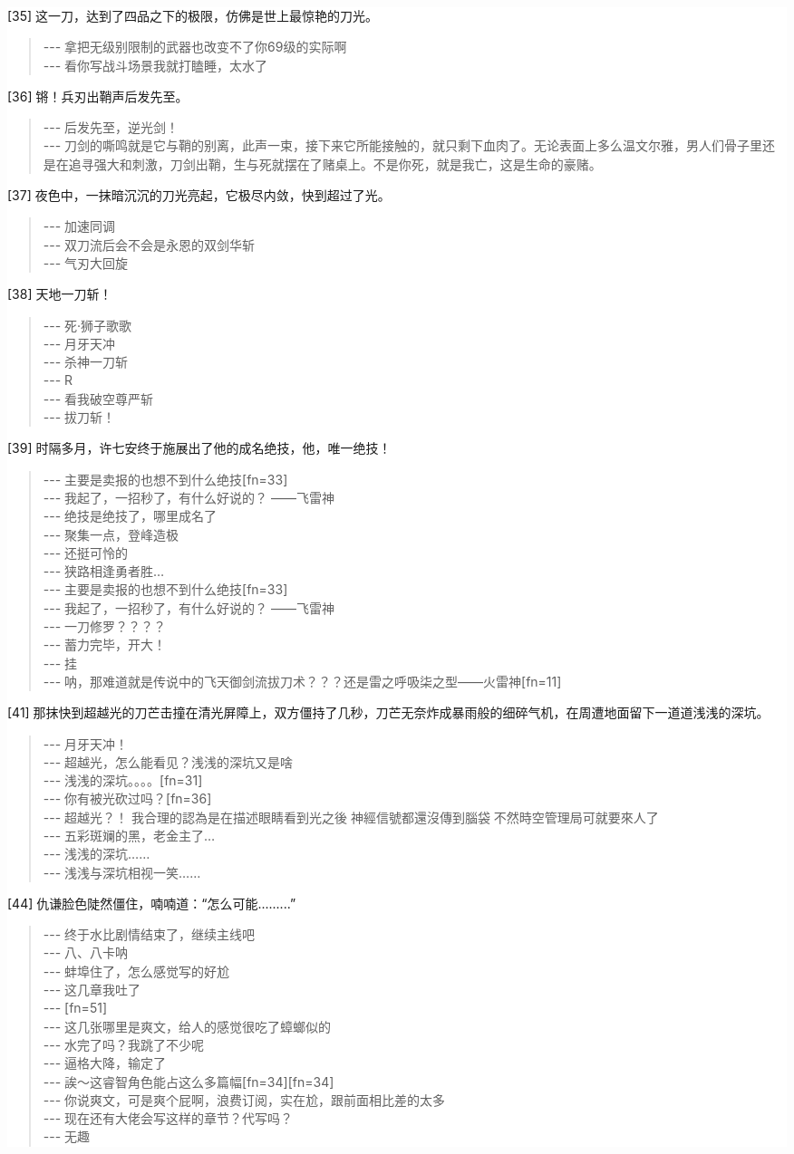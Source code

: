 [35] 这一刀，达到了四品之下的极限，仿佛是世上最惊艳的刀光。
>--- 拿把无级别限制的武器也改变不了你69级的实际啊<br>
>--- 看你写战斗场景我就打瞌睡，太水了<br>

[36] 锵！兵刃出鞘声后发先至。
>--- 后发先至，逆光剑！<br>
>--- 刀剑的嘶鸣就是它与鞘的别离，此声一束，接下来它所能接触的，就只剩下血肉了。无论表面上多么温文尔雅，男人们骨子里还是在追寻强大和刺激，刀剑出鞘，生与死就摆在了赌桌上。不是你死，就是我亡，这是生命的豪赌。<br>

[37] 夜色中，一抹暗沉沉的刀光亮起，它极尽内敛，快到超过了光。
>--- 加速同调<br>
>--- 双刀流后会不会是永恩的双剑华斩<br>
>--- 气刃大回旋<br>

[38] 天地一刀斩！
>--- 死·狮子歌歌<br>
>--- 月牙天冲<br>
>--- 杀神一刀斩<br>
>--- R<br>
>--- 看我破空尊严斩<br>
>--- 拔刀斩！<br>

[39] 时隔多月，许七安终于施展出了他的成名绝技，他，唯一绝技！
>--- 主要是卖报的也想不到什么绝技[fn=33]<br>
>--- 我起了，一招秒了，有什么好说的？
——飞雷神<br>
>--- 绝技是绝技了，哪里成名了<br>
>--- 聚集一点，登峰造极<br>
>--- 还挺可怜的<br>
>--- 狭路相逢勇者胜…<br>
>--- 主要是卖报的也想不到什么绝技[fn=33]<br>
>--- 我起了，一招秒了，有什么好说的？
——飞雷神<br>
>--- 一刀修罗？？？？<br>
>--- 蓄力完毕，开大！<br>
>--- 挂<br>
>--- 呐，那难道就是传说中的飞天御剑流拔刀术？？？还是雷之呼吸柒之型——火雷神[fn=11]<br>

[41] 那抹快到超越光的刀芒击撞在清光屏障上，双方僵持了几秒，刀芒无奈炸成暴雨般的细碎气机，在周遭地面留下一道道浅浅的深坑。
>--- 月牙天冲！<br>
>--- 超越光，怎么能看见？浅浅的深坑又是啥<br>
>--- 浅浅的深坑。。。。[fn=31]<br>
>--- 你有被光砍过吗？[fn=36]<br>
>--- 超越光？！ 我合理的認為是在描述眼睛看到光之後 神經信號都還沒傳到腦袋 
不然時空管理局可就要來人了<br>
>--- 五彩斑斓的黑，老金主了…<br>
>--- 浅浅的深坑……<br>
>--- 浅浅与深坑相视一笑……<br>

[44] 仇谦脸色陡然僵住，喃喃道：“怎么可能.........”
>--- 终于水比剧情结束了，继续主线吧<br>
>--- 八、八卡呐<br>
>--- 蚌埠住了，怎么感觉写的好尬<br>
>--- 这几章我吐了<br>
>--- [fn=51]<br>
>--- 这几张哪里是爽文，给人的感觉很吃了蟑螂似的<br>
>--- 水完了吗？我跳了不少呢<br>
>--- 逼格大降，输定了<br>
>--- 誒～这睿智角色能占这么多篇幅[fn=34][fn=34]<br>
>--- 你说爽文，可是爽个屁啊，浪费订阅，实在尬，跟前面相比差的太多<br>
>--- 现在还有大佬会写这样的章节？代写吗？<br>
>--- 无趣<br>
